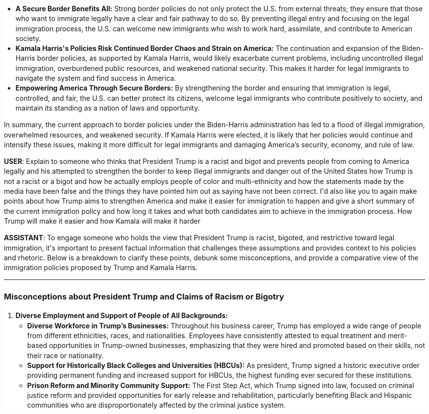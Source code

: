 - **A Secure Border Benefits All:** Strong border policies do not only protect the U.S. from external threats; they ensure that those who want to immigrate legally have a clear and fair pathway to do so. By preventing illegal entry and focusing on the legal immigration process, the U.S. can welcome new immigrants who wish to work hard, assimilate, and contribute to American society.
- **Kamala Harris's Policies Risk Continued Border Chaos and Strain on America:** The continuation and expansion of the Biden-Harris border policies, as supported by Kamala Harris, would likely exacerbate current problems, including uncontrolled illegal immigration, overburdened public resources, and weakened national security. This makes it harder for legal immigrants to navigate the system and find success in America.
- **Empowering America Through Secure Borders:** By strengthening the border and ensuring that immigration is legal, controlled, and fair, the U.S. can better protect its citizens, welcome legal immigrants who contribute positively to society, and maintain its standing as a nation of laws and opportunity.

In summary, the current approach to border policies under the Biden-Harris administration has led to a flood of illegal immigration, overwhelmed resources, and weakened security. If Kamala Harris were elected, it is likely that her policies would continue and intensify these issues, making it more difficult for legal immigrants and damaging America’s security, economy, and rule of law.

**USER**: Explain to someone who thinks that President Trump is a racist and bigot and prevents people from coming to America legally and his attempted to strengthen the border to keep illegal immigrants and danger out of the United States how Trump is not a racist or a bigot and how he actually employs people of color and multi-ethnicity and how the statements made by the media have been false and the things they have pointed him out as saying have not been correct. I'd also like you to again make points about how Trump aims to strengthen America and make it easier for immigration to happen and give a short summary of the current immigration policy and how long it takes and what both candidates aim to achieve in the immigration process. How Trump will make it easier and how Kamala will make it harder

**ASSISTANT**: To engage someone who holds the view that President Trump is racist, bigoted, and restrictive toward legal immigration, it's important to present factual information that challenges these assumptions and provides context to his policies and rhetoric. Below is a breakdown to clarify these points, debunk some misconceptions, and provide a comparative view of the immigration policies proposed by Trump and Kamala Harris.

---

### **Misconceptions about President Trump and Claims of Racism or Bigotry**

1. **Diverse Employment and Support of People of All Backgrounds:**
   - **Diverse Workforce in Trump’s Businesses:** Throughout his business career, Trump has employed a wide range of people from different ethnicities, races, and nationalities. Employees have consistently attested to equal treatment and merit-based opportunities in Trump-owned businesses, emphasizing that they were hired and promoted based on their skills, not their race or nationality.
   - **Support for Historically Black Colleges and Universities (HBCUs):** As president, Trump signed a historic executive order providing permanent funding and increased support for HBCUs, the highest funding ever secured for these institutions.
   - **Prison Reform and Minority Community Support:** The First Step Act, which Trump signed into law, focused on criminal justice reform and provided opportunities for early release and rehabilitation, particularly benefiting Black and Hispanic communities who are disproportionately affected by the criminal justice system.
